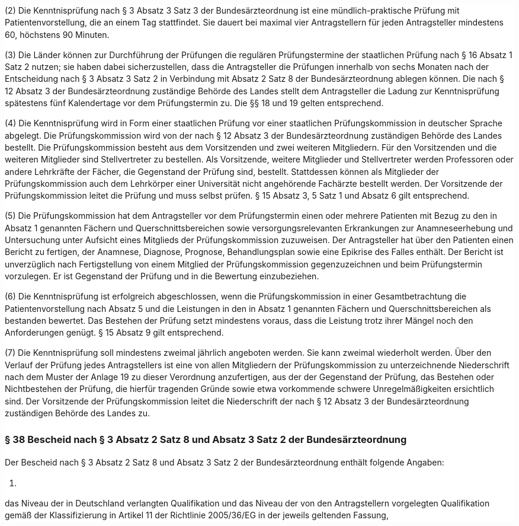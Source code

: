 (2) Die Kenntnisprüfung nach § 3 Absatz 3 Satz 3 der Bundesärzteordnung ist eine mündlich-praktische Prüfung mit Patientenvorstellung, die an einem Tag stattfindet. Sie dauert bei maximal vier Antragstellern für jeden Antragsteller mindestens 60, höchstens 90 Minuten.

(3) Die Länder können zur Durchführung der Prüfungen die regulären Prüfungstermine der staatlichen Prüfung nach § 16 Absatz 1 Satz 2 nutzen; sie haben dabei sicherzustellen, dass die Antragsteller die Prüfungen innerhalb von sechs Monaten nach der Entscheidung nach § 3 Absatz 3 Satz 2 in Verbindung mit Absatz 2 Satz 8 der Bundesärzteordnung ablegen können. Die nach § 12 Absatz 3 der Bundesärzteordnung zuständige Behörde des Landes stellt dem Antragsteller die Ladung zur Kenntnisprüfung spätestens fünf Kalendertage vor dem Prüfungstermin zu. Die §§ 18 und 19 gelten entsprechend.

(4) Die Kenntnisprüfung wird in Form einer staatlichen Prüfung vor einer staatlichen Prüfungskommission in deutscher Sprache abgelegt. Die Prüfungskommission wird von der nach § 12 Absatz 3 der Bundesärzteordnung zuständigen Behörde des Landes bestellt. Die Prüfungskommission besteht aus dem Vorsitzenden und zwei weiteren Mitgliedern. Für den Vorsitzenden und die weiteren Mitglieder sind Stellvertreter zu bestellen. Als Vorsitzende, weitere Mitglieder und Stellvertreter werden Professoren oder andere Lehrkräfte der Fächer, die Gegenstand der Prüfung sind, bestellt. Stattdessen können als Mitglieder der Prüfungskommission auch dem Lehrkörper einer Universität nicht angehörende Fachärzte bestellt werden. Der Vorsitzende der Prüfungskommission leitet die Prüfung und muss selbst prüfen. § 15 Absatz 3, 5 Satz 1 und Absatz 6 gilt entsprechend.

(5) Die Prüfungskommission hat dem Antragsteller vor dem Prüfungstermin einen oder mehrere Patienten mit Bezug zu den in Absatz 1 genannten Fächern und Querschnittsbereichen sowie versorgungsrelevanten Erkrankungen zur Anamneseerhebung und Untersuchung unter Aufsicht eines Mitglieds der Prüfungskommission zuzuweisen. Der Antragsteller hat über den Patienten einen Bericht zu fertigen, der Anamnese, Diagnose, Prognose, Behandlungsplan sowie eine Epikrise des Falles enthält. Der Bericht ist unverzüglich nach Fertigstellung von einem Mitglied der Prüfungskommission gegenzuzeichnen und beim Prüfungstermin vorzulegen. Er ist Gegenstand der Prüfung und in die Bewertung einzubeziehen.

(6) Die Kenntnisprüfung ist erfolgreich abgeschlossen, wenn die Prüfungskommission in einer Gesamtbetrachtung die Patientenvorstellung nach Absatz 5 und die Leistungen in den in Absatz 1 genannten Fächern und Querschnittsbereichen als bestanden bewertet. Das Bestehen der Prüfung setzt mindestens voraus, dass die Leistung trotz ihrer Mängel noch den Anforderungen genügt. § 15 Absatz 9 gilt entsprechend.

(7) Die Kenntnisprüfung soll mindestens zweimal jährlich angeboten werden. Sie kann zweimal wiederholt werden. Über den Verlauf der Prüfung jedes Antragstellers ist eine von allen Mitgliedern der Prüfungskommission zu unterzeichnende Niederschrift nach dem Muster der Anlage 19 zu dieser Verordnung anzufertigen, aus der der Gegenstand der Prüfung, das Bestehen oder Nichtbestehen der Prüfung, die hierfür tragenden Gründe sowie etwa vorkommende schwere Unregelmäßigkeiten ersichtlich sind. Der Vorsitzende der Prüfungskommission leitet die Niederschrift der nach § 12 Absatz 3 der Bundesärzteordnung zuständigen Behörde des Landes zu.

### § 38 Bescheid nach § 3 Absatz 2 Satz 8 und Absatz 3 Satz 2 der Bundesärzteordnung

Der Bescheid nach § 3 Absatz 2 Satz 8 und Absatz 3 Satz 2 der Bundesärzteordnung enthält folgende Angaben:

1.  
das Niveau der in Deutschland verlangten Qualifikation und das Niveau der von den Antragstellern vorgelegten Qualifikation gemäß der Klassifizierung in Artikel 11 der Richtlinie 2005/36/EG in der jeweils geltenden Fassung,
